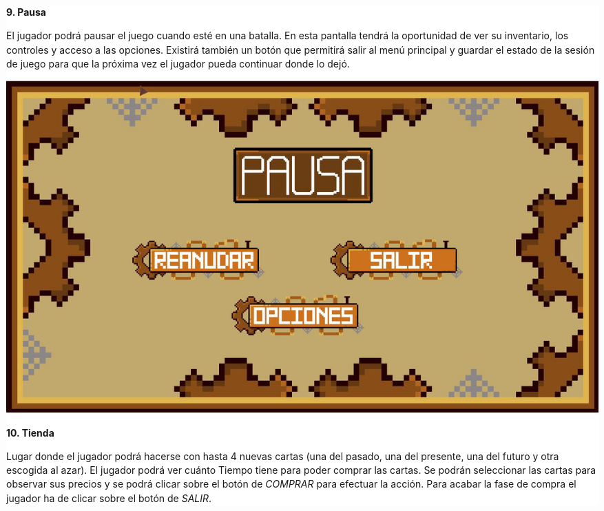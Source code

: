 **9. Pausa**

El jugador podrá pausar el juego cuando esté en una batalla. En esta pantalla tendrá la oportunidad de ver su inventario, los controles y acceso a las opciones. Existirá también un botón que permitirá salir al menú principal y guardar el estado de la sesión de juego para que la próxima vez el jugador pueda continuar donde lo dejó.

<img src="docs/images/UI/newPause.png"></img>

**10. Tienda**

Lugar donde el jugador podrá hacerse con hasta 4 nuevas cartas (una del pasado, una del presente, una del futuro y otra escogida al azar). El jugador podrá ver cuánto Tiempo tiene para poder comprar las cartas. Se podrán seleccionar las cartas para observar sus precios y se podrá clicar sobre el botón de _COMPRAR_ para efectuar la acción. Para acabar la fase de compra el jugador ha de clicar sobre el botón de _SALIR_.
